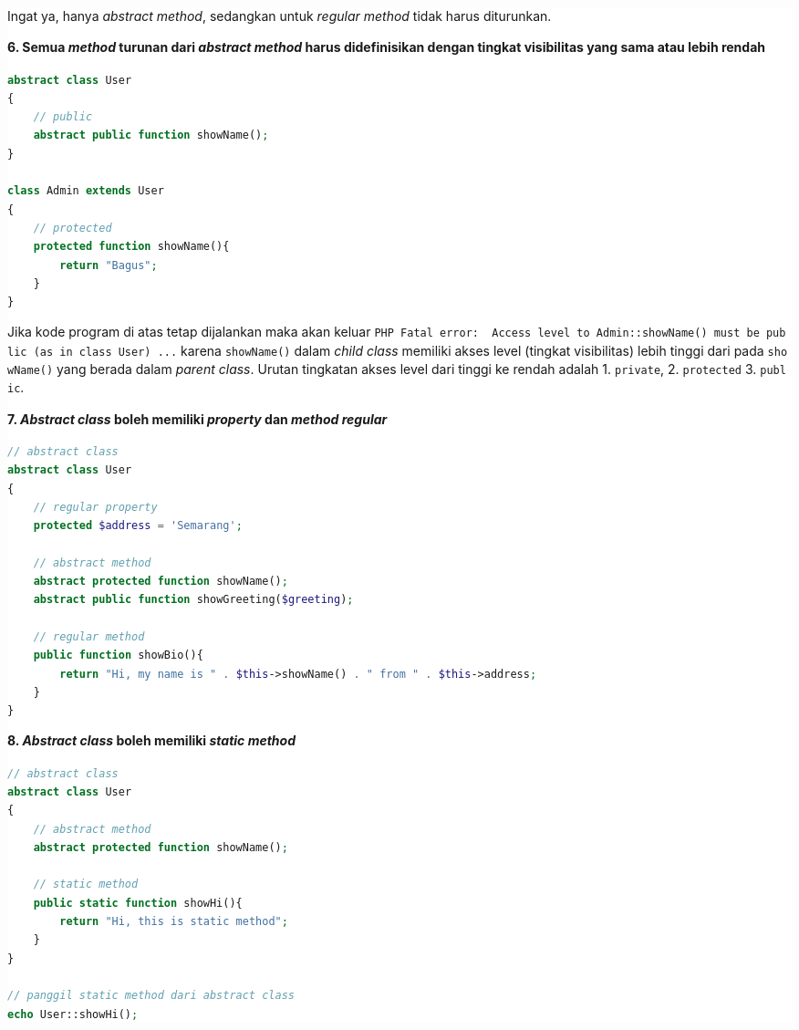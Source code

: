 Ingat ya, hanya _abstract method_, sedangkan untuk _regular method_ tidak harus diturunkan.

**6. Semua _method_ turunan dari _abstract method_ harus didefinisikan dengan tingkat visibilitas yang sama atau lebih rendah**

```php
abstract class User
{
    // public
    abstract public function showName();
}

class Admin extends User
{
    // protected
    protected function showName(){
    	return "Bagus";
    }
}
```
Jika kode program di atas tetap dijalankan maka akan keluar `PHP Fatal error:  Access level to Admin::showName() must be public (as in class User) ...` karena `showName()` dalam _child class_ memiliki akses level (tingkat visibilitas) lebih tinggi dari pada `showName()` yang berada dalam _parent class_. Urutan tingkatan akses level dari tinggi ke rendah adalah 1. `private`, 2. `protected` 3. `public`. 

**7. _Abstract class_ boleh memiliki _property_ dan _method regular_**

```php
// abstract class
abstract class User
{
    // regular property
    protected $address = 'Semarang';

    // abstract method
    abstract protected function showName();
    abstract public function showGreeting($greeting);
    
    // regular method
    public function showBio(){
        return "Hi, my name is " . $this->showName() . " from " . $this->address;
    }
}
``` 

**8. _Abstract class_ boleh memiliki _static method_**

```php
// abstract class
abstract class User
{
    // abstract method
    abstract protected function showName();
    
    // static method
    public static function showHi(){
        return "Hi, this is static method";
    }
}

// panggil static method dari abstract class
echo User::showHi();
```
